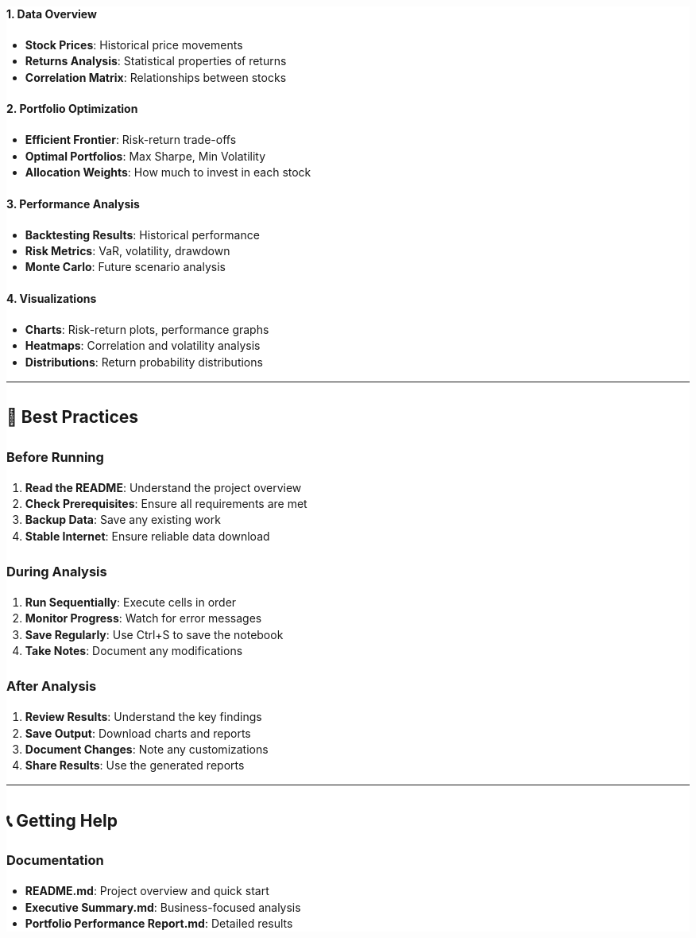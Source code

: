 #### **1. Data Overview**
- **Stock Prices**: Historical price movements
- **Returns Analysis**: Statistical properties of returns
- **Correlation Matrix**: Relationships between stocks

#### **2. Portfolio Optimization**
- **Efficient Frontier**: Risk-return trade-offs
- **Optimal Portfolios**: Max Sharpe, Min Volatility
- **Allocation Weights**: How much to invest in each stock

#### **3. Performance Analysis**
- **Backtesting Results**: Historical performance
- **Risk Metrics**: VaR, volatility, drawdown
- **Monte Carlo**: Future scenario analysis

#### **4. Visualizations**
- **Charts**: Risk-return plots, performance graphs
- **Heatmaps**: Correlation and volatility analysis
- **Distributions**: Return probability distributions

---

## 🎯 **Best Practices**

### **Before Running**
1. **Read the README**: Understand the project overview
2. **Check Prerequisites**: Ensure all requirements are met
3. **Backup Data**: Save any existing work
4. **Stable Internet**: Ensure reliable data download

### **During Analysis**
1. **Run Sequentially**: Execute cells in order
2. **Monitor Progress**: Watch for error messages
3. **Save Regularly**: Use Ctrl+S to save the notebook
4. **Take Notes**: Document any modifications

### **After Analysis**
1. **Review Results**: Understand the key findings
2. **Save Output**: Download charts and reports
3. **Document Changes**: Note any customizations
4. **Share Results**: Use the generated reports

---

## 📞 **Getting Help**

### **Documentation**
- **README.md**: Project overview and quick start
- **Executive Summary.md**: Business-focused analysis
- **Portfolio Performance Report.md**: Detailed results
